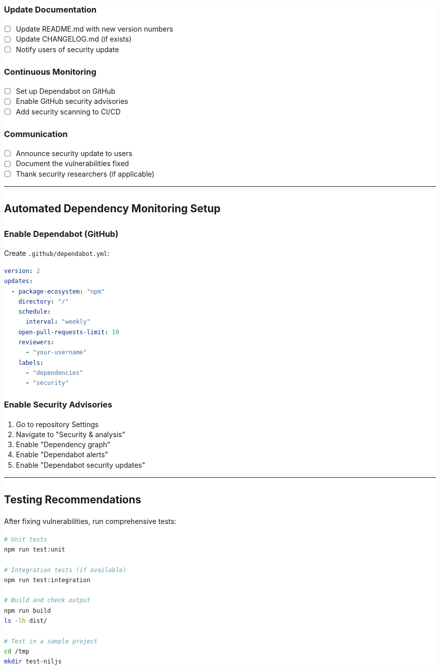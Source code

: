 ### Update Documentation
- [ ] Update README.md with new version numbers
- [ ] Update CHANGELOG.md (if exists)
- [ ] Notify users of security update

### Continuous Monitoring
- [ ] Set up Dependabot on GitHub
- [ ] Enable GitHub security advisories
- [ ] Add security scanning to CI/CD

### Communication
- [ ] Announce security update to users
- [ ] Document the vulnerabilities fixed
- [ ] Thank security researchers (if applicable)

---

## Automated Dependency Monitoring Setup

### Enable Dependabot (GitHub)
Create `.github/dependabot.yml`:
```yaml
version: 2
updates:
  - package-ecosystem: "npm"
    directory: "/"
    schedule:
      interval: "weekly"
    open-pull-requests-limit: 10
    reviewers:
      - "your-username"
    labels:
      - "dependencies"
      - "security"
```

### Enable Security Advisories
1. Go to repository Settings
2. Navigate to "Security & analysis"
3. Enable "Dependency graph"
4. Enable "Dependabot alerts"
5. Enable "Dependabot security updates"

---

## Testing Recommendations

After fixing vulnerabilities, run comprehensive tests:

```bash
# Unit tests
npm run test:unit

# Integration tests (if available)
npm run test:integration

# Build and check output
npm run build
ls -lh dist/

# Test in a sample project
cd /tmp
mkdir test-niljs
```
